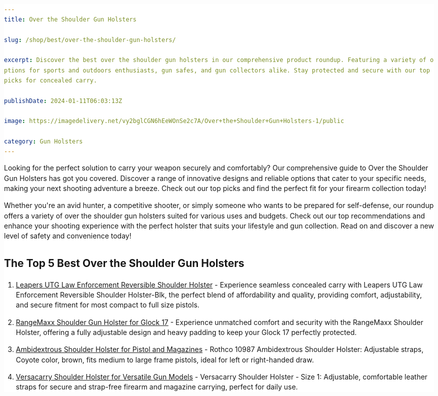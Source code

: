 ```yaml
---
title: Over the Shoulder Gun Holsters

slug: /shop/best/over-the-shoulder-gun-holsters/

excerpt: Discover the best over the shoulder gun holsters in our comprehensive product roundup. Featuring a variety of options for sports and outdoors enthusiasts, gun safes, and gun collectors alike. Stay protected and secure with our top picks for concealed carry.

publishDate: 2024-01-11T06:03:13Z

image: https://imagedelivery.net/vy2bglCGN6hEeWOnSe2c7A/Over+the+Shoulder+Gun+Holsters-1/public

category: Gun Holsters
---
```


Looking for the perfect solution to carry your weapon securely and comfortably? Our comprehensive guide to Over the Shoulder Gun Holsters has got you covered. Discover a range of innovative designs and reliable options that cater to your specific needs, making your next shooting adventure a breeze. Check out our top picks and find the perfect fit for your firearm collection today!

Whether you're an avid hunter, a competitive shooter, or simply someone who wants to be prepared for self-defense, our roundup offers a variety of over the shoulder gun holsters suited for various uses and budgets. Check out our top recommendations and enhance your shooting experience with the perfect holster that suits your lifestyle and gun collection. Read on and discover a new level of safety and convenience today!

## The Top 5 Best Over the Shoulder Gun Holsters

1. [Leapers UTG Law Enforcement Reversible Shoulder Holster](https://serp.ly/@universityofguns/amazon/over-the-shoulder-gun-holsters?utm_source=universityofguns&utm_medium=website&utm_campaign=universityofguns.com&utm_content=over-the-shoulder-gun-holsters&utm_term=leapers-utg-law-enforcement-reversible-shoulder-holster) - Experience seamless concealed carry with Leapers UTG Law Enforcement Reversible Shoulder Holster-Blk, the perfect blend of affordability and quality, providing comfort, adjustability, and secure fitment for most compact to full size pistols.

2. [RangeMaxx Shoulder Gun Holster for Glock 17](https://serp.ly/@universityofguns/amazon/over-the-shoulder-gun-holsters?utm_source=universityofguns&utm_medium=website&utm_campaign=universityofguns.com&utm_content=over-the-shoulder-gun-holsters&utm_term=rangemaxx-shoulder-gun-holster-for-glock-17) - Experience unmatched comfort and security with the RangeMaxx Shoulder Holster, offering a fully adjustable design and heavy padding to keep your Glock 17 perfectly protected.

3. [Ambidextrous Shoulder Holster for Pistol and Magazines](https://serp.ly/@universityofguns/amazon/over-the-shoulder-gun-holsters?utm_source=universityofguns&utm_medium=website&utm_campaign=universityofguns.com&utm_content=over-the-shoulder-gun-holsters&utm_term=ambidextrous-shoulder-holster-for-pistol-and-magazines) - Rothco 10987 Ambidextrous Shoulder Holster: Adjustable straps, Coyote color, brown, fits medium to large frame pistols, ideal for left or right-handed draw.

4. [Versacarry Shoulder Holster for Versatile Gun Models](https://serp.ly/@universityofguns/amazon/over-the-shoulder-gun-holsters?utm_source=universityofguns&utm_medium=website&utm_campaign=universityofguns.com&utm_content=over-the-shoulder-gun-holsters&utm_term=versacarry-shoulder-holster-for-versatile-gun-models) - Versacarry Shoulder Holster - Size 1: Adjustable, comfortable leather straps for secure and strap-free firearm and magazine carrying, perfect for daily use.
